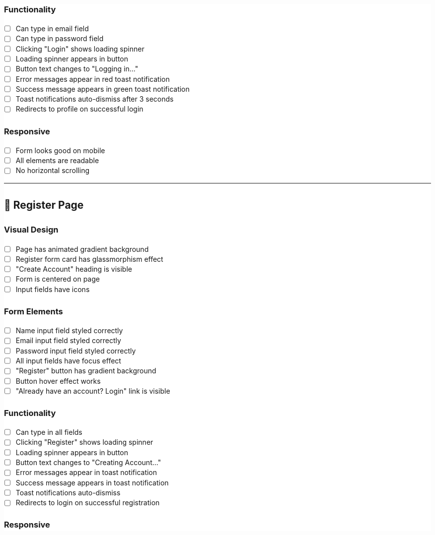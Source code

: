 ### Functionality

- [ ] Can type in email field
- [ ] Can type in password field
- [ ] Clicking "Login" shows loading spinner
- [ ] Loading spinner appears in button
- [ ] Button text changes to "Logging in..."
- [ ] Error messages appear in red toast notification
- [ ] Success message appears in green toast notification
- [ ] Toast notifications auto-dismiss after 3 seconds
- [ ] Redirects to profile on successful login

### Responsive

- [ ] Form looks good on mobile
- [ ] All elements are readable
- [ ] No horizontal scrolling

---

## 📝 Register Page

### Visual Design

- [ ] Page has animated gradient background
- [ ] Register form card has glassmorphism effect
- [ ] "Create Account" heading is visible
- [ ] Form is centered on page
- [ ] Input fields have icons

### Form Elements

- [ ] Name input field styled correctly
- [ ] Email input field styled correctly
- [ ] Password input field styled correctly
- [ ] All input fields have focus effect
- [ ] "Register" button has gradient background
- [ ] Button hover effect works
- [ ] "Already have an account? Login" link is visible

### Functionality

- [ ] Can type in all fields
- [ ] Clicking "Register" shows loading spinner
- [ ] Loading spinner appears in button
- [ ] Button text changes to "Creating Account..."
- [ ] Error messages appear in toast notification
- [ ] Success message appears in toast notification
- [ ] Toast notifications auto-dismiss
- [ ] Redirects to login on successful registration

### Responsive
